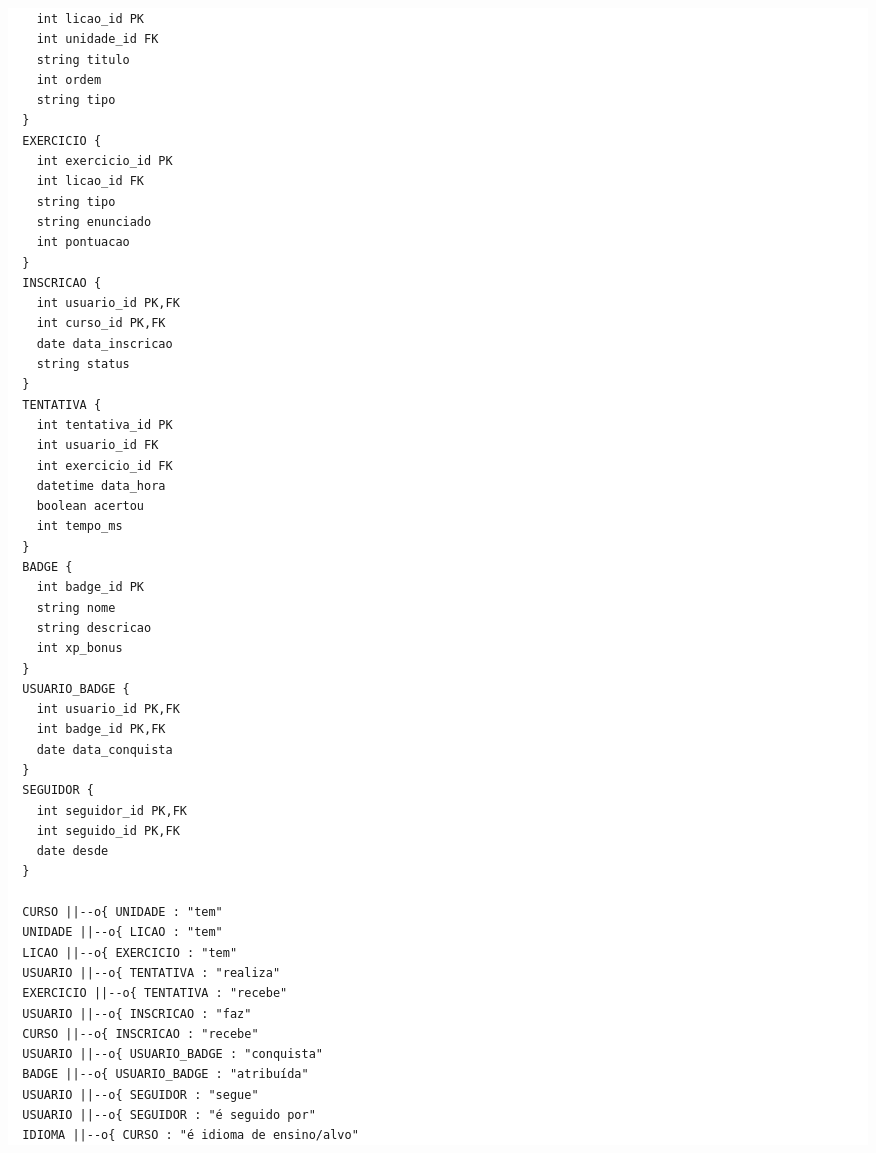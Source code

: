 ```mermaid
    int licao_id PK
    int unidade_id FK
    string titulo
    int ordem
    string tipo
  }
  EXERCICIO {
    int exercicio_id PK
    int licao_id FK
    string tipo
    string enunciado
    int pontuacao
  }
  INSCRICAO {
    int usuario_id PK,FK
    int curso_id PK,FK
    date data_inscricao
    string status
  }
  TENTATIVA {
    int tentativa_id PK
    int usuario_id FK
    int exercicio_id FK
    datetime data_hora
    boolean acertou
    int tempo_ms
  }
  BADGE {
    int badge_id PK
    string nome
    string descricao
    int xp_bonus
  }
  USUARIO_BADGE {
    int usuario_id PK,FK
    int badge_id PK,FK
    date data_conquista
  }
  SEGUIDOR {
    int seguidor_id PK,FK
    int seguido_id PK,FK
    date desde
  }

  CURSO ||--o{ UNIDADE : "tem"
  UNIDADE ||--o{ LICAO : "tem"
  LICAO ||--o{ EXERCICIO : "tem"
  USUARIO ||--o{ TENTATIVA : "realiza"
  EXERCICIO ||--o{ TENTATIVA : "recebe"
  USUARIO ||--o{ INSCRICAO : "faz"
  CURSO ||--o{ INSCRICAO : "recebe"
  USUARIO ||--o{ USUARIO_BADGE : "conquista"
  BADGE ||--o{ USUARIO_BADGE : "atribuída"
  USUARIO ||--o{ SEGUIDOR : "segue"
  USUARIO ||--o{ SEGUIDOR : "é seguido por"
  IDIOMA ||--o{ CURSO : "é idioma de ensino/alvo"
```
